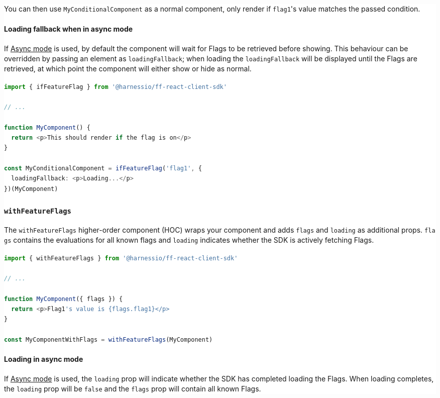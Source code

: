 You can then use `MyConditionalComponent` as a normal component, only render if `flag1`'s value matches the passed
condition.

#### Loading fallback when in async mode

If [Async mode](#Async-mode) is used, by default the component will wait for Flags to be retrieved before showing. This
behaviour can be overridden by passing an element as `loadingFallback`; when loading the `loadingFallback` will be
displayed until the Flags are retrieved, at which point the component will either show or hide as normal.

```typescript jsx
import { ifFeatureFlag } from '@harnessio/ff-react-client-sdk'

// ...

function MyComponent() {
  return <p>This should render if the flag is on</p>
}

const MyConditionalComponent = ifFeatureFlag('flag1', {
  loadingFallback: <p>Loading...</p>
})(MyComponent)
```

### `withFeatureFlags`

The `withFeatureFlags` higher-order component (HOC) wraps your component and adds `flags` and `loading` as additional
props. `flags` contains the evaluations for all known flags and `loading` indicates whether the SDK is actively fetching
Flags.

```typescript jsx
import { withFeatureFlags } from '@harnessio/ff-react-client-sdk'

// ...

function MyComponent({ flags }) {
  return <p>Flag1's value is {flags.flag1}</p>
}

const MyComponentWithFlags = withFeatureFlags(MyComponent)
```

#### Loading in async mode

If [Async mode](#Async-mode) is used, the `loading` prop will indicate whether the SDK has completed loading the Flags.
When loading completes, the `loading` prop will be `false` and the `flags` prop will contain all known Flags.

